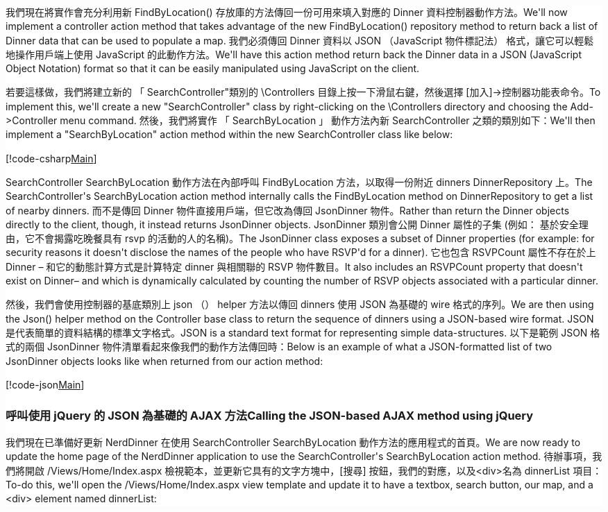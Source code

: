 <span data-ttu-id="e1c31-171">我們現在將實作會充分利用新 FindByLocation() 存放庫的方法傳回一份可用來填入對應的 Dinner 資料控制器動作方法。</span><span class="sxs-lookup"><span data-stu-id="e1c31-171">We'll now implement a controller action method that takes advantage of the new FindByLocation() repository method to return back a list of Dinner data that can be used to populate a map.</span></span> <span data-ttu-id="e1c31-172">我們必須傳回 Dinner 資料以 JSON （JavaScript 物件標記法） 格式，讓它可以輕鬆地操作用戶端上使用 JavaScript 的此動作方法。</span><span class="sxs-lookup"><span data-stu-id="e1c31-172">We'll have this action method return back the Dinner data in a JSON (JavaScript Object Notation) format so that it can be easily manipulated using JavaScript on the client.</span></span>

<span data-ttu-id="e1c31-173">若要這樣做，我們將建立新的 「 SearchController"類別的 \Controllers 目錄上按一下滑鼠右鍵，然後選擇 [加入]-&gt;控制器功能表命令。</span><span class="sxs-lookup"><span data-stu-id="e1c31-173">To implement this, we'll create a new "SearchController" class by right-clicking on the \Controllers directory and choosing the Add-&gt;Controller menu command.</span></span> <span data-ttu-id="e1c31-174">然後，我們將實作 「 SearchByLocation 」 動作方法內新 SearchController 之類的類別如下：</span><span class="sxs-lookup"><span data-stu-id="e1c31-174">We'll then implement a "SearchByLocation" action method within the new SearchController class like below:</span></span>

[!code-csharp[Main](use-ajax-to-implement-mapping-scenarios/samples/sample10.cs)]

<span data-ttu-id="e1c31-175">SearchController SearchByLocation 動作方法在內部呼叫 FindByLocation 方法，以取得一份附近 dinners DinnerRepository 上。</span><span class="sxs-lookup"><span data-stu-id="e1c31-175">The SearchController's SearchByLocation action method internally calls the FindByLocation method on DinnerRepository to get a list of nearby dinners.</span></span> <span data-ttu-id="e1c31-176">而不是傳回 Dinner 物件直接用戶端，但它改為傳回 JsonDinner 物件。</span><span class="sxs-lookup"><span data-stu-id="e1c31-176">Rather than return the Dinner objects directly to the client, though, it instead returns JsonDinner objects.</span></span> <span data-ttu-id="e1c31-177">JsonDinner 類別會公開 Dinner 屬性的子集 (例如： 基於安全理由，它不會揭露吃晚餐具有 rsvp 的活動的人的名稱)。</span><span class="sxs-lookup"><span data-stu-id="e1c31-177">The JsonDinner class exposes a subset of Dinner properties (for example: for security reasons it doesn't disclose the names of the people who have RSVP'd for a dinner).</span></span> <span data-ttu-id="e1c31-178">它也包含 RSVPCount 屬性不存在於上 Dinner – 和它的動態計算方式是計算特定 dinner 與相關聯的 RSVP 物件數目。</span><span class="sxs-lookup"><span data-stu-id="e1c31-178">It also includes an RSVPCount property that doesn't exist on Dinner– and which is dynamically calculated by counting the number of RSVP objects associated with a particular dinner.</span></span>

<span data-ttu-id="e1c31-179">然後，我們會使用控制器的基底類別上 json （） helper 方法以傳回 dinners 使用 JSON 為基礎的 wire 格式的序列。</span><span class="sxs-lookup"><span data-stu-id="e1c31-179">We are then using the Json() helper method on the Controller base class to return the sequence of dinners using a JSON-based wire format.</span></span> <span data-ttu-id="e1c31-180">JSON 是代表簡單的資料結構的標準文字格式。</span><span class="sxs-lookup"><span data-stu-id="e1c31-180">JSON is a standard text format for representing simple data-structures.</span></span> <span data-ttu-id="e1c31-181">以下是範例 JSON 格式的兩個 JsonDinner 物件清單看起來像我們的動作方法傳回時：</span><span class="sxs-lookup"><span data-stu-id="e1c31-181">Below is an example of what a JSON-formatted list of two JsonDinner objects looks like when returned from our action method:</span></span>

[!code-json[Main](use-ajax-to-implement-mapping-scenarios/samples/sample11.json)]

### <a name="calling-the-json-based-ajax-method-using-jquery"></a><span data-ttu-id="e1c31-182">呼叫使用 jQuery 的 JSON 為基礎的 AJAX 方法</span><span class="sxs-lookup"><span data-stu-id="e1c31-182">Calling the JSON-based AJAX method using jQuery</span></span>

<span data-ttu-id="e1c31-183">我們現在已準備好更新 NerdDinner 在使用 SearchController SearchByLocation 動作方法的應用程式的首頁。</span><span class="sxs-lookup"><span data-stu-id="e1c31-183">We are now ready to update the home page of the NerdDinner application to use the SearchController's SearchByLocation action method.</span></span> <span data-ttu-id="e1c31-184">待辦事項，我們將開啟 /Views/Home/Index.aspx 檢視範本，並更新它具有的文字方塊中，[搜尋] 按鈕，我們的對應，以及&lt;div&gt;名為 dinnerList 項目：</span><span class="sxs-lookup"><span data-stu-id="e1c31-184">To-do this, we'll open the /Views/Home/Index.aspx view template and update it to have a textbox, search button, our map, and a &lt;div&gt; element named dinnerList:</span></span>
